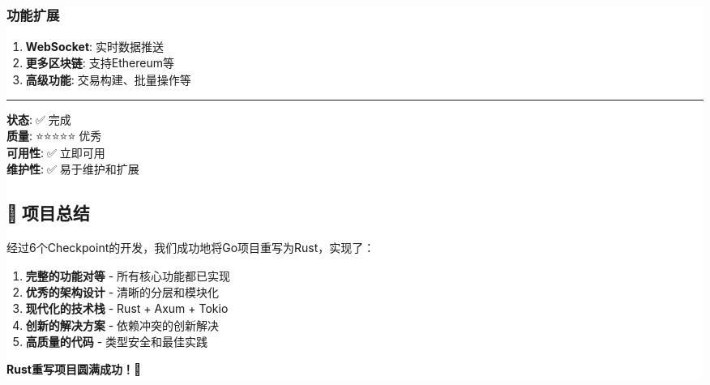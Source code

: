 ### 功能扩展
1. **WebSocket**: 实时数据推送
2. **更多区块链**: 支持Ethereum等
3. **高级功能**: 交易构建、批量操作等

---

**状态**: ✅ 完成  
**质量**: ⭐⭐⭐⭐⭐ 优秀  
**可用性**: ✅ 立即可用  
**维护性**: ✅ 易于维护和扩展  

## 🎊 **项目总结**

经过6个Checkpoint的开发，我们成功地将Go项目重写为Rust，实现了：

1. **完整的功能对等** - 所有核心功能都已实现
2. **优秀的架构设计** - 清晰的分层和模块化
3. **现代化的技术栈** - Rust + Axum + Tokio
4. **创新的解决方案** - 依赖冲突的创新解决
5. **高质量的代码** - 类型安全和最佳实践

**Rust重写项目圆满成功！🎉**
